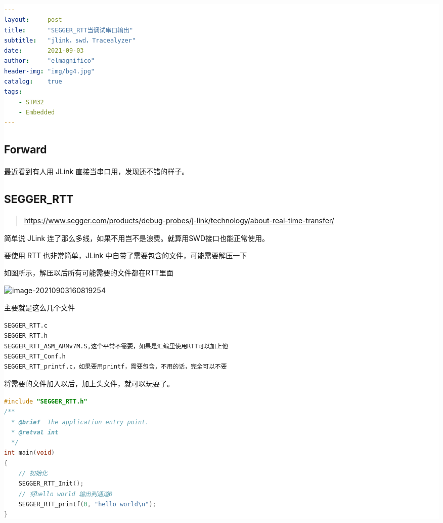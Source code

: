 ```yaml
---
layout:     post
title:      "SEGGER_RTT当调试串口输出"
subtitle:   "jlink，swd，Tracealyzer"
date:       2021-09-03
author:     "elmagnifico"
header-img: "img/bg4.jpg"
catalog:    true
tags:
    - STM32
    - Embedded
---
```


## Forward

最近看到有人用 JLink 直接当串口用，发现还不错的样子。



## SEGGER_RTT

> https://www.segger.com/products/debug-probes/j-link/technology/about-real-time-transfer/

简单说 JLink 连了那么多线，如果不用岂不是浪费。就算用SWD接口也能正常使用。



要使用 RTT 也非常简单，JLink 中自带了需要包含的文件，可能需要解压一下

如图所示，解压以后所有可能需要的文件都在RTT里面

![image-20210903160819254](https://i.loli.net/2021/09/03/h4MoPKEAlmRd2vC.png)

主要就是这么几个文件

```
SEGGER_RTT.c
SEGGER_RTT.h
SEGGER_RTT_ASM_ARMv7M.S,这个平常不需要，如果是汇编里使用RTT可以加上他
SEGGER_RTT_Conf.h
SEGGER_RTT_printf.c，如果要用printf，需要包含，不用的话，完全可以不要
```

将需要的文件加入以后，加上头文件，就可以玩耍了。

```c
#include "SEGGER_RTT.h"
/**
  * @brief  The application entry point.
  * @retval int
  */
int main(void)
{
	// 初始化
	SEGGER_RTT_Init();
	// 将hello world 输出到通道0
	SEGGER_RTT_printf(0, "hello world\n");  
}
```

